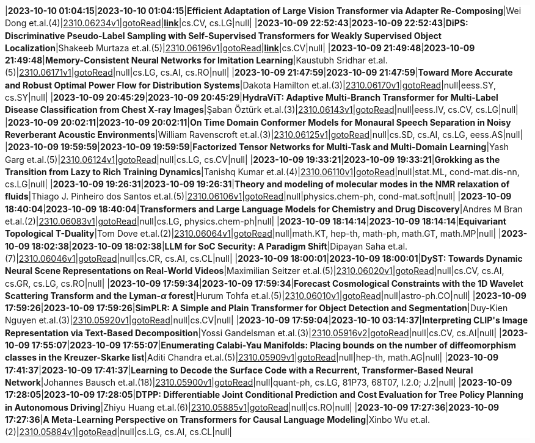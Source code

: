 |**2023-10-10 01:04:15**|**2023-10-10 01:04:15**|**Efficient Adaptation of Large Vision Transformer via Adapter   Re-Composing**|Wei Dong et.al.(4)|[2310.06234v1](http://arxiv.org/abs/2310.06234v1)|[gotoRead](http://arxiv.org/pdf/2310.06234v1)|**[link](https://github.com/davidyanande/arc)**|cs.CV, cs.LG|null|
|**2023-10-09 22:52:43**|**2023-10-09 22:52:43**|**DiPS: Discriminative Pseudo-Label Sampling with Self-Supervised   Transformers for Weakly Supervised Object Localization**|Shakeeb Murtaza et.al.(5)|[2310.06196v1](http://arxiv.org/abs/2310.06196v1)|[gotoRead](http://arxiv.org/pdf/2310.06196v1)|**[link](https://github.com/shakeebmurtaza/dips)**|cs.CV|null|
|**2023-10-09 21:49:48**|**2023-10-09 21:49:48**|**Memory-Consistent Neural Networks for Imitation Learning**|Kaustubh Sridhar et.al.(5)|[2310.06171v1](http://arxiv.org/abs/2310.06171v1)|[gotoRead](http://arxiv.org/pdf/2310.06171v1)|null|cs.LG, cs.AI, cs.RO|null|
|**2023-10-09 21:47:59**|**2023-10-09 21:47:59**|**Toward More Accurate and Robust Optimal Power Flow for Distribution   Systems**|Dakota Hamilton et.al.(3)|[2310.06170v1](http://arxiv.org/abs/2310.06170v1)|[gotoRead](http://arxiv.org/pdf/2310.06170v1)|null|eess.SY, cs.SY|null|
|**2023-10-09 20:45:29**|**2023-10-09 20:45:29**|**HydraViT: Adaptive Multi-Branch Transformer for Multi-Label Disease   Classification from Chest X-ray Images**|Şaban Öztürk et.al.(3)|[2310.06143v1](http://arxiv.org/abs/2310.06143v1)|[gotoRead](http://arxiv.org/pdf/2310.06143v1)|null|eess.IV, cs.CV, cs.LG|null|
|**2023-10-09 20:02:11**|**2023-10-09 20:02:11**|**On Time Domain Conformer Models for Monaural Speech Separation in Noisy   Reverberant Acoustic Environments**|William Ravenscroft et.al.(3)|[2310.06125v1](http://arxiv.org/abs/2310.06125v1)|[gotoRead](http://arxiv.org/pdf/2310.06125v1)|null|cs.SD, cs.AI, cs.LG, eess.AS|null|
|**2023-10-09 19:59:59**|**2023-10-09 19:59:59**|**Factorized Tensor Networks for Multi-Task and Multi-Domain Learning**|Yash Garg et.al.(5)|[2310.06124v1](http://arxiv.org/abs/2310.06124v1)|[gotoRead](http://arxiv.org/pdf/2310.06124v1)|null|cs.LG, cs.CV|null|
|**2023-10-09 19:33:21**|**2023-10-09 19:33:21**|**Grokking as the Transition from Lazy to Rich Training Dynamics**|Tanishq Kumar et.al.(4)|[2310.06110v1](http://arxiv.org/abs/2310.06110v1)|[gotoRead](http://arxiv.org/pdf/2310.06110v1)|null|stat.ML, cond-mat.dis-nn, cs.LG|null|
|**2023-10-09 19:26:31**|**2023-10-09 19:26:31**|**Theory and modeling of molecular modes in the NMR relaxation of fluids**|Thiago J. Pinheiro dos Santos et.al.(5)|[2310.06106v1](http://arxiv.org/abs/2310.06106v1)|[gotoRead](http://arxiv.org/pdf/2310.06106v1)|null|physics.chem-ph, cond-mat.soft|null|
|**2023-10-09 18:40:04**|**2023-10-09 18:40:04**|**Transformers and Large Language Models for Chemistry and Drug Discovery**|Andres M Bran et.al.(2)|[2310.06083v1](http://arxiv.org/abs/2310.06083v1)|[gotoRead](http://arxiv.org/pdf/2310.06083v1)|null|cs.LG, physics.chem-ph|null|
|**2023-10-09 18:14:14**|**2023-10-09 18:14:14**|**Equivariant Topological T-Duality**|Tom Dove et.al.(2)|[2310.06064v1](http://arxiv.org/abs/2310.06064v1)|[gotoRead](http://arxiv.org/pdf/2310.06064v1)|null|math.KT, hep-th, math-ph, math.GT, math.MP|null|
|**2023-10-09 18:02:38**|**2023-10-09 18:02:38**|**LLM for SoC Security: A Paradigm Shift**|Dipayan Saha et.al.(7)|[2310.06046v1](http://arxiv.org/abs/2310.06046v1)|[gotoRead](http://arxiv.org/pdf/2310.06046v1)|null|cs.CR, cs.AI, cs.CL|null|
|**2023-10-09 18:00:01**|**2023-10-09 18:00:01**|**DyST: Towards Dynamic Neural Scene Representations on Real-World Videos**|Maximilian Seitzer et.al.(5)|[2310.06020v1](http://arxiv.org/abs/2310.06020v1)|[gotoRead](http://arxiv.org/pdf/2310.06020v1)|null|cs.CV, cs.AI, cs.GR, cs.LG, cs.RO|null|
|**2023-10-09 17:59:34**|**2023-10-09 17:59:34**|**Forecast Cosmological Constraints with the 1D Wavelet Scattering   Transform and the Lyman-$α$ forest**|Hurum Tohfa et.al.(5)|[2310.06010v1](http://arxiv.org/abs/2310.06010v1)|[gotoRead](http://arxiv.org/pdf/2310.06010v1)|null|astro-ph.CO|null|
|**2023-10-09 17:59:26**|**2023-10-09 17:59:26**|**SimPLR: A Simple and Plain Transformer for Object Detection and   Segmentation**|Duy-Kien Nguyen et.al.(3)|[2310.05920v1](http://arxiv.org/abs/2310.05920v1)|[gotoRead](http://arxiv.org/pdf/2310.05920v1)|null|cs.CV|null|
|**2023-10-09 17:59:04**|**2023-10-10 03:14:37**|**Interpreting CLIP's Image Representation via Text-Based Decomposition**|Yossi Gandelsman et.al.(3)|[2310.05916v2](http://arxiv.org/abs/2310.05916v2)|[gotoRead](http://arxiv.org/pdf/2310.05916v2)|null|cs.CV, cs.AI|null|
|**2023-10-09 17:55:07**|**2023-10-09 17:55:07**|**Enumerating Calabi-Yau Manifolds: Placing bounds on the number of   diffeomorphism classes in the Kreuzer-Skarke list**|Aditi Chandra et.al.(5)|[2310.05909v1](http://arxiv.org/abs/2310.05909v1)|[gotoRead](http://arxiv.org/pdf/2310.05909v1)|null|hep-th, math.AG|null|
|**2023-10-09 17:41:37**|**2023-10-09 17:41:37**|**Learning to Decode the Surface Code with a Recurrent, Transformer-Based   Neural Network**|Johannes Bausch et.al.(18)|[2310.05900v1](http://arxiv.org/abs/2310.05900v1)|[gotoRead](http://arxiv.org/pdf/2310.05900v1)|null|quant-ph, cs.LG, 81P73, 68T07, I.2.0; J.2|null|
|**2023-10-09 17:28:05**|**2023-10-09 17:28:05**|**DTPP: Differentiable Joint Conditional Prediction and Cost Evaluation   for Tree Policy Planning in Autonomous Driving**|Zhiyu Huang et.al.(6)|[2310.05885v1](http://arxiv.org/abs/2310.05885v1)|[gotoRead](http://arxiv.org/pdf/2310.05885v1)|null|cs.RO|null|
|**2023-10-09 17:27:36**|**2023-10-09 17:27:36**|**A Meta-Learning Perspective on Transformers for Causal Language Modeling**|Xinbo Wu et.al.(2)|[2310.05884v1](http://arxiv.org/abs/2310.05884v1)|[gotoRead](http://arxiv.org/pdf/2310.05884v1)|null|cs.LG, cs.AI, cs.CL|null|